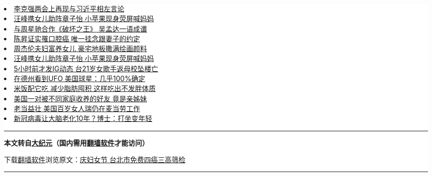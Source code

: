 <li><a href="https://github.com/wwofwt369/djy/blob/master/gb/21/3/6/n12794078.md#1">李克强两会上再现与习近平相左言论</a></li>
<li><a href="https://github.com/wwofwt369/djy/blob/master/gb/21/3/5/n12792743.md#1">汪峰携女儿助阵章子怡 小苹果现身荧屏喊妈妈</a></li>
<li><a href="https://github.com/wwofwt369/djy/blob/master/gb/21/3/5/n12790564.md#1">与周星驰合作《破坏之王》 吴孟达一语成谶</a></li>
<li><a href="https://github.com/wwofwt369/djy/blob/master/gb/21/3/5/n12791483.md#1">陈昇证实罹口腔癌 唯一挂念跟妻子的约定</a></li>
<li><a href="https://github.com/wwofwt369/djy/blob/master/gb/21/3/5/n12792373.md#1">周杰伦夫妇富养女儿 豪宅地板撒满绘画颜料</a></li>
<li><a href="https://github.com/wwofwt369/djy/blob/master/gb/21/3/5/n12792743.md#1">汪峰携女儿助阵章子怡 小苹果现身荧屏喊妈妈</a></li>
<li><a href="https://github.com/wwofwt369/djy/blob/master/gb/21/3/5/n12791708.md#1">5小时前才发IG动态 台21岁女歌手返母校坠楼亡</a></li>
<li><a href="https://github.com/wwofwt369/djy/blob/master/gb/21/3/5/n12791244.md#1">在德州看到UFO 美国球星：几乎100%确定</a></li>
<li><a href="https://github.com/wwofwt369/djy/blob/master/gb/21/3/5/n12792478.md#1">米饭配它吃 减少脂肪囤积 这样吃出不发胖体质</a></li>
<li><a href="https://github.com/wwofwt369/djy/blob/master/gb/21/3/5/n12790884.md#1">美国一对被不同家庭收养的好友 竟是亲姊妹</a></li>
<li><a href="https://github.com/wwofwt369/djy/blob/master/gb/21/3/5/n12791436.md#1">老当益壮 美国百岁女人瑞仍在麦当劳工作</a></li>
<li><a href="https://github.com/wwofwt369/djy/blob/master/gb/21/3/5/n12792912.md#1">新冠病毒让大脑老化10年？博士：打坐变年轻</a></li>
<hr>

<strong>本文转自<a href="https://www.epochtimes.com">大纪元</a>（国内需用<a href="https://github.com/wwofwt369/www/blob/master/README.md#8">翻墙软件</a>才能访问）</strong><p>下载<a href="https://github.com/wwofwt369/www/blob/master/README.md#8">翻墙软件</a>浏览原文：<a href="https://www.epochtimes.com/gb/11/3/6/n3189404.htm">庆妇女节 台北市免费四癌三高筛检</a></p><hr>
